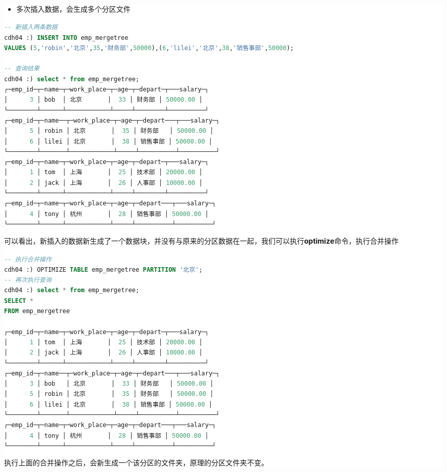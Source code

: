 
* 多次插入数据，会生成多个分区文件

```sql
-- 新插入两条数据
cdh04 :) INSERT INTO emp_mergetree
VALUES (5,'robin','北京',35,'财务部',50000),(6,'lilei','北京',38,'销售事部',50000);

-- 查询结果
cdh04 :) select * from emp_mergetree;
┌─emp_id─┬─name─┬─work_place─┬─age─┬─depart─┬───salary─┐
│      3 │ bob  │ 北京       │  33 │ 财务部 │ 50000.00 │
└────────┴──────┴────────────┴─────┴────────┴──────────┘
┌─emp_id─┬─name──┬─work_place─┬─age─┬─depart───┬───salary─┐
│      5 │ robin │ 北京       │  35 │ 财务部   │ 50000.00 │
│      6 │ lilei │ 北京       │  38 │ 销售事部 │ 50000.00 │
└────────┴───────┴────────────┴─────┴──────────┴──────────┘
┌─emp_id─┬─name─┬─work_place─┬─age─┬─depart─┬───salary─┐
│      1 │ tom  │ 上海       │  25 │ 技术部 │ 20000.00 │
│      2 │ jack │ 上海       │  26 │ 人事部 │ 10000.00 │
└────────┴──────┴────────────┴─────┴────────┴──────────┘
┌─emp_id─┬─name─┬─work_place─┬─age─┬─depart───┬───salary─┐
│      4 │ tony │ 杭州       │  28 │ 销售事部 │ 50000.00 │
└────────┴──────┴────────────┴─────┴──────────┴──────────┘

```

可以看出，新插入的数据新生成了一个数据块，并没有与原来的分区数据在一起，我们可以执行**optimize**命令，执行合并操作

```sql
-- 执行合并操作
cdh04 :) OPTIMIZE TABLE emp_mergetree PARTITION '北京';
-- 再次执行查询
cdh04 :) select * from emp_mergetree;
SELECT *
FROM emp_mergetree

┌─emp_id─┬─name─┬─work_place─┬─age─┬─depart─┬───salary─┐
│      1 │ tom  │ 上海       │  25 │ 技术部 │ 20000.00 │
│      2 │ jack │ 上海       │  26 │ 人事部 │ 10000.00 │
└────────┴──────┴────────────┴─────┴────────┴──────────┘
┌─emp_id─┬─name──┬─work_place─┬─age─┬─depart───┬───salary─┐
│      3 │ bob   │ 北京       │  33 │ 财务部   │ 50000.00 │
│      5 │ robin │ 北京       │  35 │ 财务部   │ 50000.00 │
│      6 │ lilei │ 北京       │  38 │ 销售事部 │ 50000.00 │
└────────┴───────┴────────────┴─────┴──────────┴──────────┘
┌─emp_id─┬─name─┬─work_place─┬─age─┬─depart───┬───salary─┐
│      4 │ tony │ 杭州       │  28 │ 销售事部 │ 50000.00 │
└────────┴──────┴────────────┴─────┴──────────┴──────────┘


```

执行上面的合并操作之后，会新生成一个该分区的文件夹，原理的分区文件夹不变。
